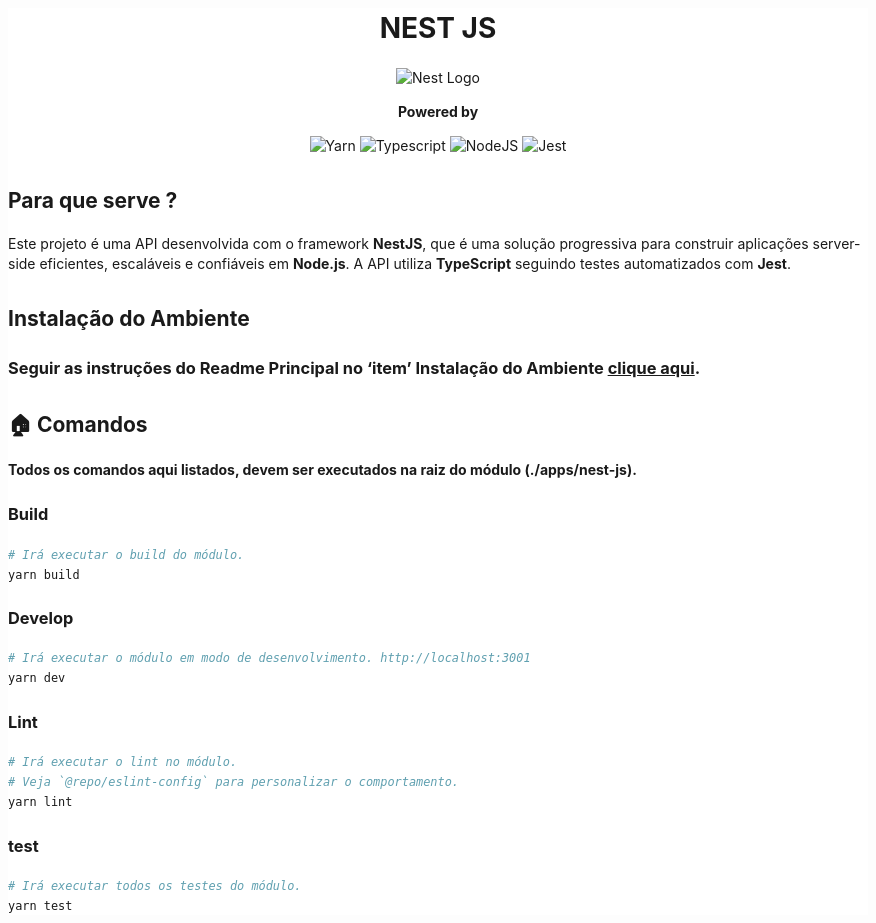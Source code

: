 <div style="text-align: center;">
    <h1>NEST JS</h1>
<img src="https://nestjs.com/img/logo-small.svg" width="120" alt="Nest Logo" />
    <br/>
<p>
    <strong>Powered by</strong>

![Yarn](https://img.shields.io/badge/yarn-2C8EBB.svg?style=falt&logo=yarn&logoColor=white)
![Typescript](https://img.shields.io/badge/typescript-%23323330.svg?style=falt&logo=typescript&logoColor=%233178C6)
![NodeJS](https://img.shields.io/badge/node.js-6DA55F?style=falt&logo=node.js&logoColor=white)
![Jest](https://img.shields.io/badge/jest-C53d15.svg?style=falt&logo=jest&logoColor=white)
</p>
</div>


## Para que serve ?
Este projeto é uma API desenvolvida com o framework **NestJS**,
que é uma solução progressiva para construir aplicações server-side eficientes,
escaláveis e confiáveis em **Node.js**. A API utiliza **TypeScript**
seguindo testes automatizados com **Jest**.

## Instalação do Ambiente
### Seguir as instruções do Readme Principal no ‘item’ Instalação do Ambiente [clique aqui](../../README.md).

## 🏠  Comandos
#### Todos os comandos aqui listados, devem ser executados na raiz do módulo (./apps/nest-js).
### Build
```bash
# Irá executar o build do módulo.
yarn build
```

### Develop

```bash
# Irá executar o módulo em modo de desenvolvimento. http://localhost:3001
yarn dev
```

### Lint
```bash
# Irá executar o lint no módulo.
# Veja `@repo/eslint-config` para personalizar o comportamento.
yarn lint
```
### test
```bash
# Irá executar todos os testes do módulo.
yarn test
```
